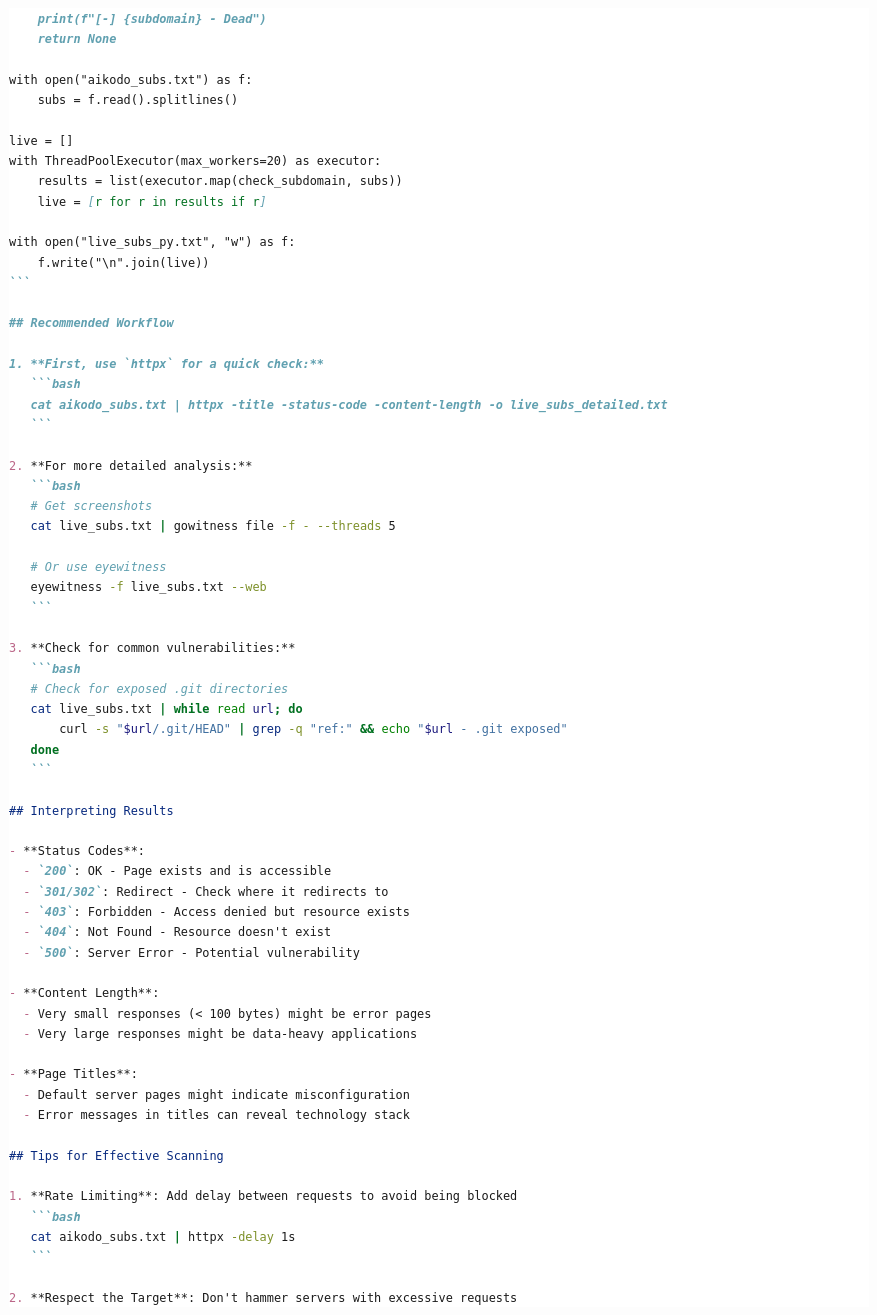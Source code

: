 ````Markdown
    print(f"[-] {subdomain} - Dead")
    return None

with open("aikodo_subs.txt") as f:
    subs = f.read().splitlines()

live = []
with ThreadPoolExecutor(max_workers=20) as executor:
    results = list(executor.map(check_subdomain, subs))
    live = [r for r in results if r]

with open("live_subs_py.txt", "w") as f:
    f.write("\n".join(live))
```

## Recommended Workflow

1. **First, use `httpx` for a quick check:**
   ```bash
   cat aikodo_subs.txt | httpx -title -status-code -content-length -o live_subs_detailed.txt
   ```

2. **For more detailed analysis:**
   ```bash
   # Get screenshots
   cat live_subs.txt | gowitness file -f - --threads 5

   # Or use eyewitness
   eyewitness -f live_subs.txt --web
   ```

3. **Check for common vulnerabilities:**
   ```bash
   # Check for exposed .git directories
   cat live_subs.txt | while read url; do
       curl -s "$url/.git/HEAD" | grep -q "ref:" && echo "$url - .git exposed"
   done
   ```

## Interpreting Results

- **Status Codes**:
  - `200`: OK - Page exists and is accessible
  - `301/302`: Redirect - Check where it redirects to
  - `403`: Forbidden - Access denied but resource exists
  - `404`: Not Found - Resource doesn't exist
  - `500`: Server Error - Potential vulnerability

- **Content Length**:
  - Very small responses (< 100 bytes) might be error pages
  - Very large responses might be data-heavy applications

- **Page Titles**:
  - Default server pages might indicate misconfiguration
  - Error messages in titles can reveal technology stack

## Tips for Effective Scanning

1. **Rate Limiting**: Add delay between requests to avoid being blocked
   ```bash
   cat aikodo_subs.txt | httpx -delay 1s
   ```

2. **Respect the Target**: Don't hammer servers with excessive requests

````